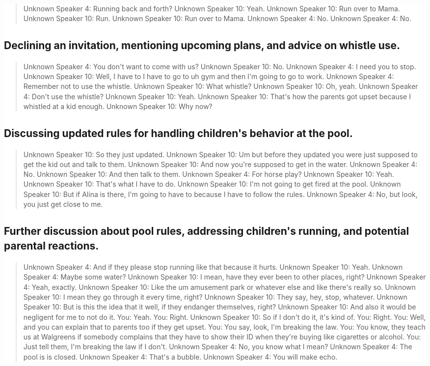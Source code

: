 > Unknown Speaker 4: Running back and forth?
> Unknown Speaker 10: Yeah.
> Unknown Speaker 10: Run over to Mama.
> Unknown Speaker 10: Run.
> Unknown Speaker 10: Run over to Mama.
> Unknown Speaker 4: No.
> Unknown Speaker 4: No.
## Declining an invitation, mentioning upcoming plans, and advice on whistle use.
> Unknown Speaker 4: You don't want to come with us?
> Unknown Speaker 10: No.
> Unknown Speaker 4: I need you to stop.
> Unknown Speaker 10: Well, I have to I have to go to uh gym and then I'm going to go to work.
> Unknown Speaker 4: Remember not to use the whistle.
> Unknown Speaker 10: What whistle?
> Unknown Speaker 10: Oh, yeah.
> Unknown Speaker 4: Don't use the whistle?
> Unknown Speaker 10: Yeah.
> Unknown Speaker 10: That's how the parents got upset because I whistled at a kid enough.
> Unknown Speaker 10: Why now?
## Discussing updated rules for handling children's behavior at the pool.
> Unknown Speaker 10: So they just updated.
> Unknown Speaker 10: Um but before they updated you were just supposed to get the kid out and talk to them.
> Unknown Speaker 10: And now you're supposed to get in the water.
> Unknown Speaker 4: No.
> Unknown Speaker 10: And then talk to them.
> Unknown Speaker 4: For horse play?
> Unknown Speaker 10: Yeah.
> Unknown Speaker 10: That's what I have to do.
> Unknown Speaker 10: I'm not going to get fired at the pool.
> Unknown Speaker 10: But if Alina is there, I'm going to have to because I have to follow the rules.
> Unknown Speaker 4: No, but look, you just get close to me.
## Further discussion about pool rules, addressing children's running, and potential parental reactions.
> Unknown Speaker 4: And if they please stop running like that because it hurts.
> Unknown Speaker 10: Yeah.
> Unknown Speaker 4: Maybe some water?
> Unknown Speaker 10: I mean, have they ever been to other places, right?
> Unknown Speaker 4: Yeah, exactly.
> Unknown Speaker 10: Like the um amusement park or whatever else and like there's really so.
> Unknown Speaker 10: I mean they go through it every time, right?
> Unknown Speaker 10: They say, hey, stop, whatever.
> Unknown Speaker 10: But is this the idea that it well, if they endanger themselves, right?
> Unknown Speaker 10: And also it would be negligent for me to not do it.
> You: Yeah.
> You: Right.
> Unknown Speaker 10: So if I don't do it, it's kind of.
> You: Right.
> You: Well, and you can explain that to parents too if they get upset.
> You: You say, look, I'm breaking the law.
> You: You know, they teach us at Walgreens if somebody complains that they have to show their ID when they're buying like cigarettes or alcohol.
> You: Just tell them, I'm breaking the law if I don't.
> Unknown Speaker 4: No, you know what I mean?
> Unknown Speaker 4: The pool is is closed.
> Unknown Speaker 4: That's a bubble.
> Unknown Speaker 4: You will make echo.